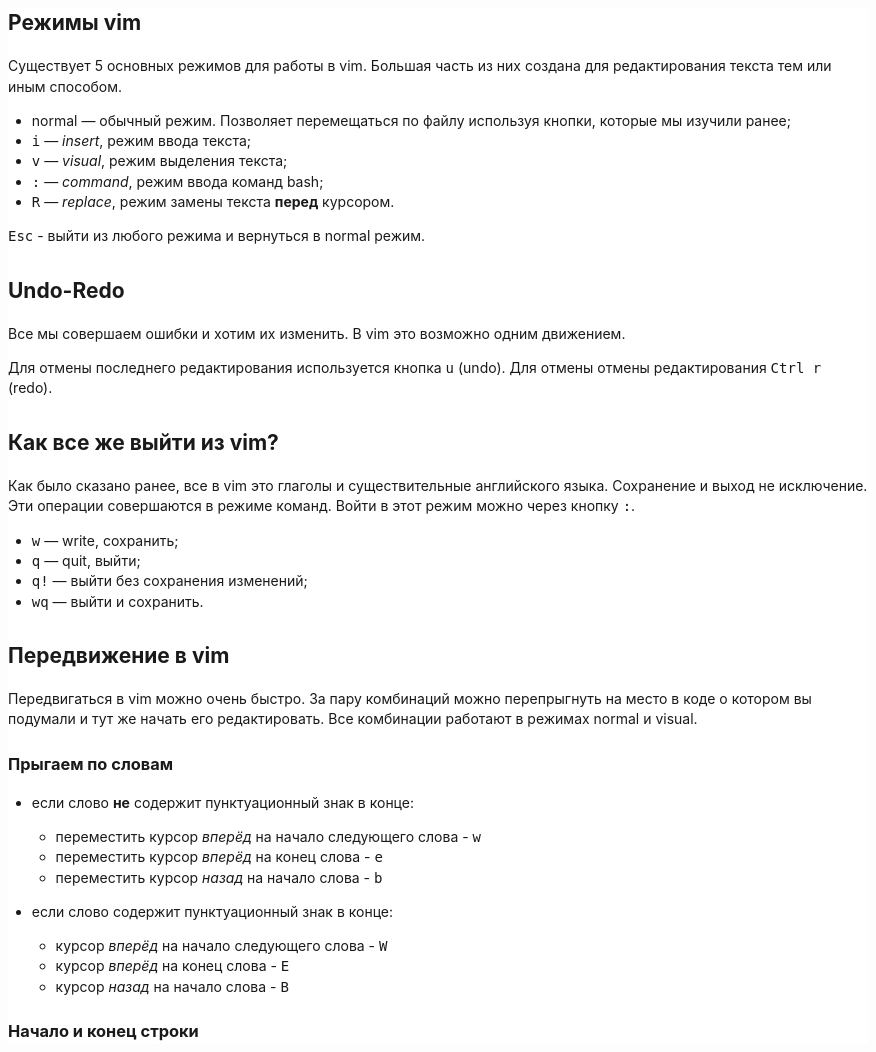 ## Режимы vim

Существует 5 основных режимов для работы в vim. Большая часть из них создана для редактирования текста тем или иным способом.

- normal — обычный режим. Позволяет перемещаться по файлу используя кнопки, которые мы изучили ранее;
- <kbd>i</kbd> — _insert_, режим ввода текста;
- <kbd>v</kbd> — _visual_, режим выделения текста;
- <kbd>:</kbd> — _command_, режим ввода команд bash;
- <kbd>R</kbd> — _replace_, режим замены текста **перед** курсором.

<kbd>Esc</kbd> - выйти из любого режима и вернуться в normal режим.

![rewrite](video/rewrite.mp4)

## Undo-Redo

Все мы совершаем ошибки и хотим их изменить. В vim это возможно одним движением.

Для отмены последнего редактирования используется кнопка <kbd>u</kbd> (undo). Для отмены отмены редактирования <kbd>Ctrl r</kbd> (redo).

## Как все же выйти из vim?

Как было сказано ранее, все в vim это глаголы и существительные английского языка. Сохранение и выход не исключение.
Эти операции совершаются в режиме команд. Войти в этот режим можно через кнопку <kbd>:</kbd>.

- <kbd>w</kbd> — write, сохранить;
- <kbd>q</kbd> — quit, выйти;
- <kbd>q!</kbd> — выйти без сохранения изменений;
- <kbd>wq</kbd> — выйти и сохранить.

## Передвижение в vim

Передвигаться в vim можно очень быстро. За пару комбинаций можно перепрыгнуть на место в коде о котором вы подумали и тут же начать его редактировать. Все комбинации работают в режимах normal и visual.

### Прыгаем по словам

- если слово **не** содержит пунктуационный знак в конце:
  - переместить курсор _вперёд_ на начало следующего слова - <kbd>w</kbd>
  - переместить курсор _вперёд_ на конец слова - <kbd>e</kbd>
  - переместить курсор _назад_ на начало слова - <kbd>b</kbd>

- если слово содержит пунктуационный знак в конце:
  - курсор _вперёд_ на начало следующего слова - <kbd>W</kbd>
  - курсор _вперёд_ на конец слова - <kbd>E</kbd>
  - курсор _назад_ на начало слова - <kbd>B</kbd>

### Начало и конец строки
